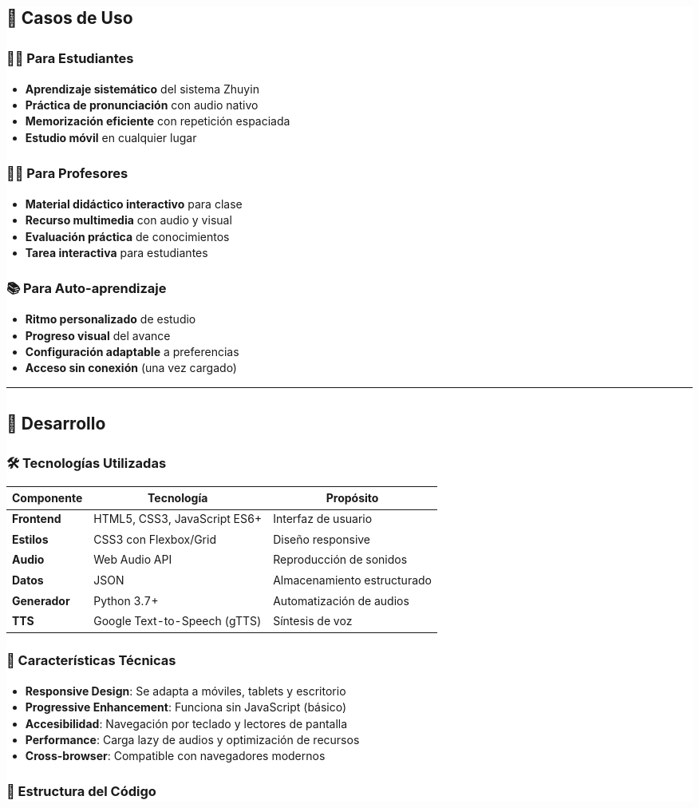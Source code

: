 
## 🎯 Casos de Uso

### 👨‍🎓 **Para Estudiantes**
- **Aprendizaje sistemático** del sistema Zhuyin
- **Práctica de pronunciación** con audio nativo
- **Memorización eficiente** con repetición espaciada
- **Estudio móvil** en cualquier lugar

### 👩‍🏫 **Para Profesores**
- **Material didáctico interactivo** para clase
- **Recurso multimedia** con audio y visual
- **Evaluación práctica** de conocimientos
- **Tarea interactiva** para estudiantes

### 📚 **Para Auto-aprendizaje**
- **Ritmo personalizado** de estudio
- **Progreso visual** del avance
- **Configuración adaptable** a preferencias
- **Acceso sin conexión** (una vez cargado)

---

## 🔧 Desarrollo

### 🛠️ Tecnologías Utilizadas

| Componente | Tecnología | Propósito |
|------------|------------|-----------|
| **Frontend** | HTML5, CSS3, JavaScript ES6+ | Interfaz de usuario |
| **Estilos** | CSS3 con Flexbox/Grid | Diseño responsive |
| **Audio** | Web Audio API | Reproducción de sonidos |
| **Datos** | JSON | Almacenamiento estructurado |
| **Generador** | Python 3.7+ | Automatización de audios |
| **TTS** | Google Text-to-Speech (gTTS) | Síntesis de voz |

### 🎨 Características Técnicas

- **Responsive Design**: Se adapta a móviles, tablets y escritorio
- **Progressive Enhancement**: Funciona sin JavaScript (básico)
- **Accesibilidad**: Navegación por teclado y lectores de pantalla
- **Performance**: Carga lazy de audios y optimización de recursos
- **Cross-browser**: Compatible con navegadores modernos

### 🧪 Estructura del Código
